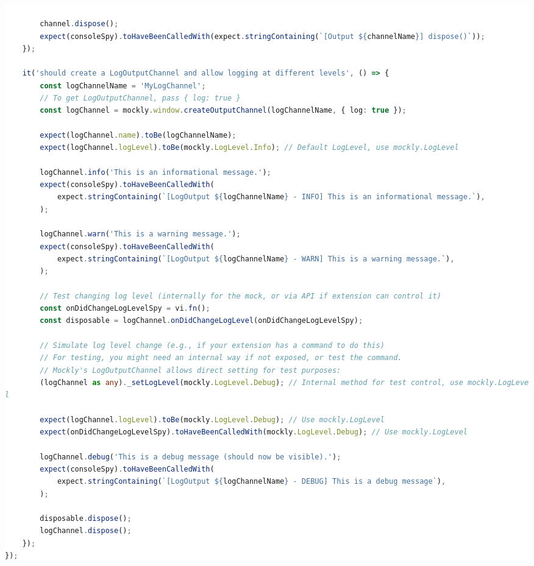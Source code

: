 ~~~typescript

		channel.dispose();
		expect(consoleSpy).toHaveBeenCalledWith(expect.stringContaining(`[Output ${channelName}] dispose()`));
	});

	it('should create a LogOutputChannel and allow logging at different levels', () => {
		const logChannelName = 'MyLogChannel';
		// To get LogOutputChannel, pass { log: true }
		const logChannel = mockly.window.createOutputChannel(logChannelName, { log: true });

		expect(logChannel.name).toBe(logChannelName);
		expect(logChannel.logLevel).toBe(mockly.LogLevel.Info); // Default LogLevel, use mockly.LogLevel

		logChannel.info('This is an informational message.');
		expect(consoleSpy).toHaveBeenCalledWith(
			expect.stringContaining(`[LogOutput ${logChannelName} - INFO] This is an informational message.`),
		);

		logChannel.warn('This is a warning message.');
		expect(consoleSpy).toHaveBeenCalledWith(
			expect.stringContaining(`[LogOutput ${logChannelName} - WARN] This is a warning message.`),
		);

		// Test changing log level (internally for the mock, or via API if extension can control it)
		const onDidChangeLogLevelSpy = vi.fn();
		const disposable = logChannel.onDidChangeLogLevel(onDidChangeLogLevelSpy);

		// Simulate log level change (e.g., if your extension has a command to do this)
		// For testing, you might need an internal way if not exposed, or test the command.
		// Mockly's LogOutputChannel allows direct setting for test purposes:
		(logChannel as any)._setLogLevel(mockly.LogLevel.Debug); // Internal method for test control, use mockly.LogLevel

		expect(logChannel.logLevel).toBe(mockly.LogLevel.Debug); // Use mockly.LogLevel
		expect(onDidChangeLogLevelSpy).toHaveBeenCalledWith(mockly.LogLevel.Debug); // Use mockly.LogLevel

		logChannel.debug('This is a debug message (should now be visible).');
		expect(consoleSpy).toHaveBeenCalledWith(
			expect.stringContaining(`[LogOutput ${logChannelName} - DEBUG] This is a debug message`),
		);

		disposable.dispose();
		logChannel.dispose();
	});
});
~~~
